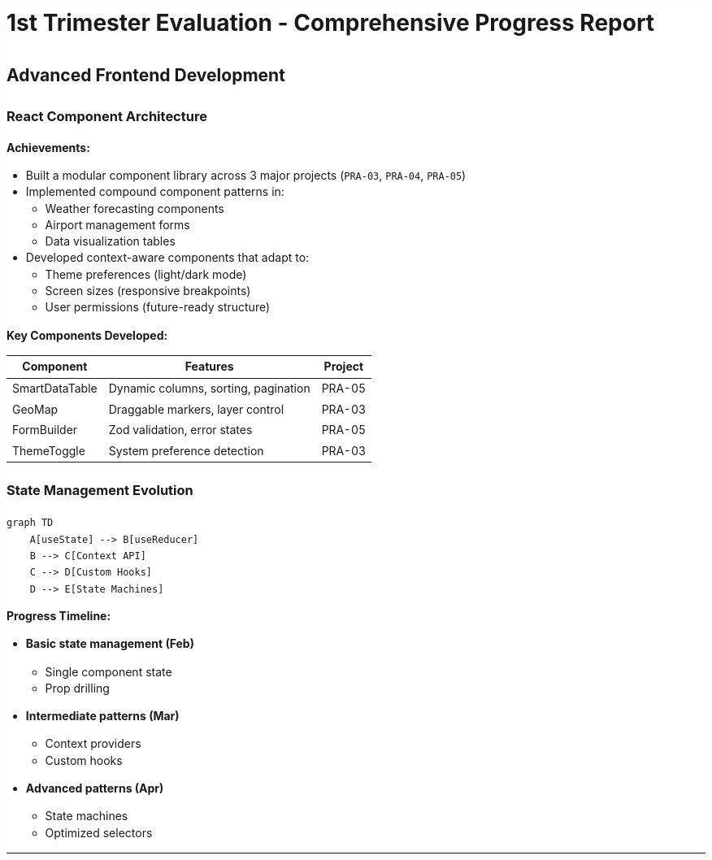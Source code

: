 
# 1st Trimester Evaluation - Comprehensive Progress Report

## Advanced Frontend Development

### React Component Architecture

**Achievements:**
- Built a modular component library across 3 major projects (`PRA-03`, `PRA-04`, `PRA-05`)
- Implemented compound component patterns in:
  - Weather forecasting components
  - Airport management forms
  - Data visualization tables
- Developed context-aware components that adapt to:
  - Theme preferences (light/dark mode)
  - Screen sizes (responsive breakpoints)
  - User permissions (future-ready structure)

**Key Components Developed:**

| Component      | Features                             | Project |
|----------------|--------------------------------------|---------|
| SmartDataTable | Dynamic columns, sorting, pagination | PRA-05  |
| GeoMap         | Draggable markers, layer control     | PRA-03  |
| FormBuilder    | Zod validation, error states         | PRA-05  |
| ThemeToggle    | System preference detection          | PRA-03  |

### State Management Evolution

```mermaid
graph TD
    A[useState] --> B[useReducer]
    B --> C[Context API]
    C --> D[Custom Hooks]
    D --> E[State Machines]
```

**Progress Timeline:**

- **Basic state management (Feb)**
  - Single component state
  - Prop drilling

- **Intermediate patterns (Mar)**
  - Context providers
  - Custom hooks

- **Advanced patterns (Apr)**
  - State machines
  - Optimized selectors

---